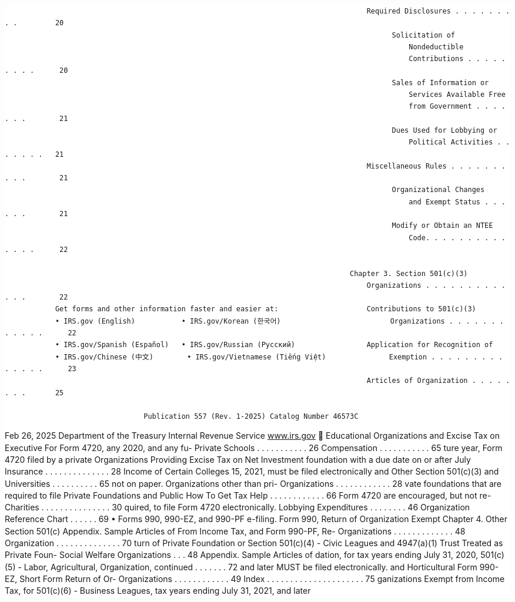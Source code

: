                                                                                           Required Disclosures . . . . . . . . .         20
                                                                                                Solicitation of
                                                                                                    Nondeductible
                                                                                                    Contributions . . . . . . . . .      20
                                                                                                Sales of Information or
                                                                                                    Services Available Free
                                                                                                    from Government . . . . . . .        21
                                                                                                Dues Used for Lobbying or
                                                                                                    Political Activities . . . . . . .   21
                                                                                          Miscellaneous Rules . . . . . . . . . .        21
                                                                                                Organizational Changes
                                                                                                    and Exempt Status . . . . . .        21
                                                                                                Modify or Obtain an NTEE
                                                                                                    Code. . . . . . . . . . . . . .      22

                                                                                      Chapter 3. Section 501(c)(3)
                                                                                          Organizations . . . . . . . . . . . . .        22
                Get forms and other information faster and easier at:                     Contributions to 501(c)(3)
                • IRS.gov (English)           • IRS.gov/Korean (한국어)                          Organizations . . . . . . . . . . . .      22
                • IRS.gov/Spanish (Español)   • IRS.gov/Russian (Pусский)                 Application for Recognition of
                • IRS.gov/Chinese (中文)        • IRS.gov/Vietnamese (Tiếng Việt)               Exemption . . . . . . . . . . . . . .      23
                                                                                          Articles of Organization . . . . . . . .       25

                                     Publication 557 (Rev. 1-2025) Catalog Number 46573C
Feb 26, 2025                   Department of the Treasury Internal Revenue Service www.irs.gov
     Educational Organizations and                           Excise Tax on Executive                                   For Form 4720, any 2020, and any fu-
         Private Schools . . . . . . . . . . .     26           Compensation . . . . . . . . . . . 65              ture year, Form 4720 filed by a private
     Organizations Providing                                 Excise Tax on Net Investment                          foundation with a due date on or after July
         Insurance . . . . . . . . . . . . . .     28           Income of Certain Colleges                         15, 2021, must be filed electronically and
     Other Section 501(c)(3)                                    and Universities . . . . . . . . . . 65            not on paper. Organizations other than pri-
         Organizations . . . . . . . . . . . .     28                                                              vate foundations that are required to file
     Private Foundations and Public                     How To Get Tax Help . . . . . . . . . . . . 66             Form 4720 are encouraged, but not re-
         Charities . . . . . . . . . . . . . . .   30                                                              quired, to file Form 4720 electronically.
     Lobbying Expenditures . . . . . . . .         46   Organization Reference Chart . . . . . . 69              • Forms 990, 990-EZ, and 990-PF e-filing.
                                                                                                                   Form 990, Return of Organization Exempt
Chapter 4. Other Section 501(c)                         Appendix. Sample Articles of                               From Income Tax, and Form 990-PF, Re-
    Organizations . . . . . . . . . . . . .        48       Organization . . . . . . . . . . . . . . 70            turn of Private Foundation or Section
    501(c)(4) - Civic Leagues and                                                                                  4947(a)(1) Trust Treated as Private Foun-
       Social Welfare Organizations . . .          48   Appendix. Sample Articles of                               dation, for tax years ending July 31, 2020,
    501(c)(5) - Labor, Agricultural,                        Organization, continued . . . . . . . 72               and later MUST be filed electronically.
       and Horticultural                                                                                               Form 990-EZ, Short Form Return of Or-
       Organizations . . . . . . . . . . . .       49   Index    . . . . . . . . . . . . . . . . . . . . . 75      ganizations Exempt from Income Tax, for
    501(c)(6) - Business Leagues,                                                                                  tax years ending July 31, 2021, and later
